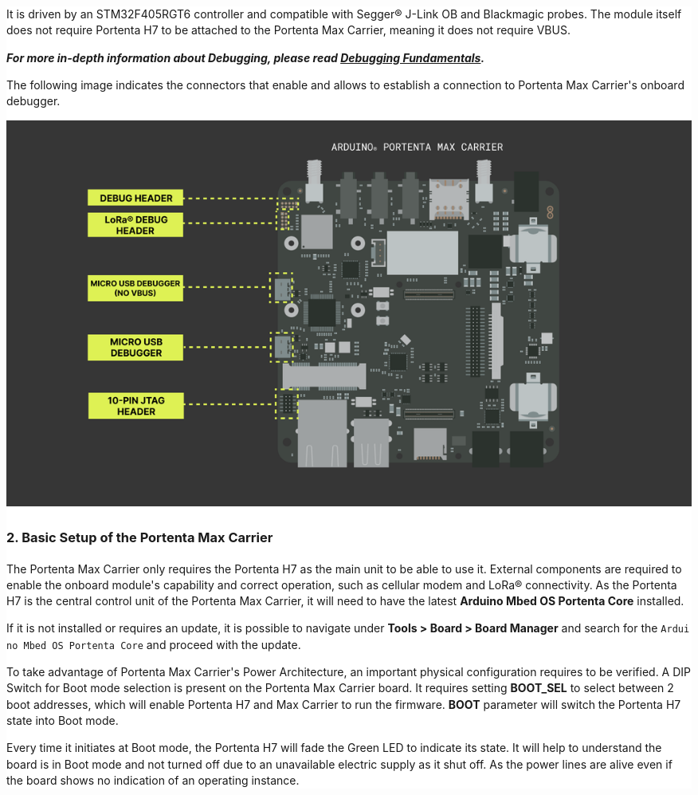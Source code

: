 It is driven by an STM32F405RGT6 controller and compatible with Segger® J-Link OB and Blackmagic probes. The module itself does not require Portenta H7 to be attached to the Portenta Max Carrier, meaning it does not require VBUS.

***For more in-depth information about Debugging, please read [Debugging Fundamentals](https://docs.arduino.cc/learn/microcontrollers/debugging).***

The following image indicates the connectors that enable and allows to establish a connection to Portenta Max Carrier's onboard debugger.

![Portenta Max Carrier On-Board Debugger Connections](assets/mc_ard_debug_conn.png)

### 2. Basic Setup of the Portenta Max Carrier

The Portenta Max Carrier only requires the Portenta H7 as the main unit to be able to use it. External components are required to enable the onboard module's capability and correct operation, such as cellular modem and LoRa® connectivity. As the Portenta H7 is the central control unit of the Portenta Max Carrier, it will need to have the latest **Arduino Mbed OS Portenta Core** installed.

If it is not installed or requires an update, it is possible to navigate under **Tools > Board > Board Manager** and search for the `Arduino Mbed OS Portenta Core` and proceed with the update.

To take advantage of Portenta Max Carrier's Power Architecture, an important physical configuration requires to be verified. A DIP Switch for Boot mode selection is present on the Portenta Max Carrier board. It requires setting **BOOT_SEL** to select between 2 boot addresses, which will enable Portenta H7 and Max Carrier to run the firmware. **BOOT** parameter will switch the Portenta H7 state into Boot mode.

Every time it initiates at Boot mode, the Portenta H7 will fade the Green LED to indicate its state. It will help to understand the board is in Boot mode and not turned off due to an unavailable electric supply as it shut off. As the power lines are alive even if the board shows no indication of an operating instance.
